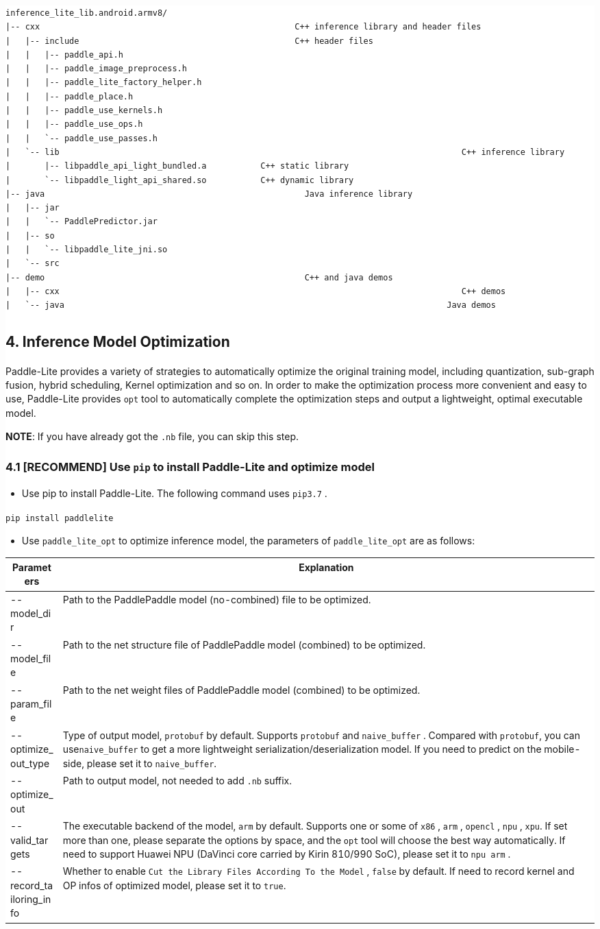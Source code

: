 ```
inference_lite_lib.android.armv8/
|-- cxx                                                    C++ inference library and header files
|   |-- include                                            C++ header files
|   |   |-- paddle_api.h
|   |   |-- paddle_image_preprocess.h
|   |   |-- paddle_lite_factory_helper.h
|   |   |-- paddle_place.h
|   |   |-- paddle_use_kernels.h
|   |   |-- paddle_use_ops.h
|   |   `-- paddle_use_passes.h
|   `-- lib                                                                                  C++ inference library
|       |-- libpaddle_api_light_bundled.a           C++ static library
|       `-- libpaddle_light_api_shared.so           C++ dynamic library
|-- java                                                     Java inference library
|   |-- jar
|   |   `-- PaddlePredictor.jar
|   |-- so
|   |   `-- libpaddle_lite_jni.so
|   `-- src
|-- demo                                                     C++ and java demos
|   |-- cxx                                                                                  C++ demos
|   `-- java                                                                              Java demos
```



## 4. Inference Model Optimization

Paddle-Lite provides a variety of strategies to automatically optimize the original training model, including quantization, sub-graph fusion, hybrid scheduling, Kernel optimization and so on. In order to make the optimization process more convenient and easy to use, Paddle-Lite provides `opt` tool to automatically complete the optimization steps and output a lightweight, optimal executable model.

**NOTE**: If you have already got the `.nb` file, you can skip this step.

<a name="4.1"></a>

### 4.1 [RECOMMEND] Use `pip` to install Paddle-Lite and optimize model

* Use pip to install Paddle-Lite. The following command uses `pip3.7` .

```shell
pip install paddlelite
```

* Use `paddle_lite_opt` to optimize inference model, the parameters of `paddle_lite_opt` are as follows:

| Parameters              | Explanation                                                  |
| ----------------------- | ------------------------------------------------------------ |
| --model_dir             | Path to the PaddlePaddle model (no-combined) file to be optimized. |
| --model_file            | Path to the net structure file of PaddlePaddle model (combined) to be optimized. |
| --param_file            | Path to the net weight files of PaddlePaddle model (combined) to be optimized. |
| --optimize_out_type     | Type of output model, `protobuf` by default. Supports `protobuf` and `naive_buffer` . Compared with `protobuf`, you can use`naive_buffer` to get a more lightweight serialization/deserialization model. If you need to predict on the mobile-side, please set it to `naive_buffer`. |
| --optimize_out          | Path to output model, not needed to add `.nb` suffix.        |
| --valid_targets         | The executable backend of the model, `arm` by default. Supports one or some of `x86` , `arm` , `opencl` , `npu` , `xpu`. If set more than one, please separate the options by space, and the `opt` tool will choose the best way automatically. If need to support Huawei NPU (DaVinci core carried by Kirin 810/990 SoC), please set it to `npu arm` . |
| --record_tailoring_info | Whether to enable `Cut the Library Files According To the Model` , `false` by default. If need to record kernel and OP infos of optimized model, please set it to `true`. |
